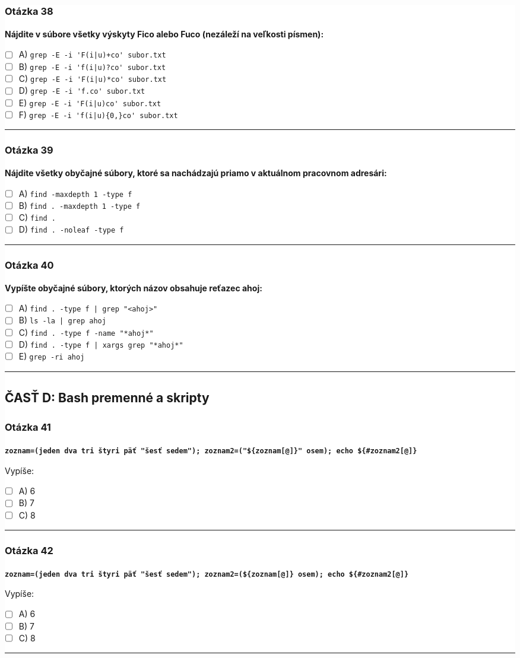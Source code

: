 ### Otázka 38
**Nájdite v súbore všetky výskyty Fico alebo Fuco (nezáleží na veľkosti písmen):**

- [ ] A) `grep -E -i 'F(i|u)+co' subor.txt`
- [ ] B) `grep -E -i 'f(i|u)?co' subor.txt`
- [ ] C) `grep -E -i 'F(i|u)*co' subor.txt`
- [ ] D) `grep -E -i 'f.co' subor.txt`
- [ ] E) `grep -E -i 'F(i|u)co' subor.txt`
- [ ] F) `grep -E -i 'f(i|u){0,}co' subor.txt`

---

### Otázka 39
**Nájdite všetky obyčajné súbory, ktoré sa nachádzajú priamo v aktuálnom pracovnom adresári:**

- [ ] A) `find -maxdepth 1 -type f`
- [ ] B) `find . -maxdepth 1 -type f`
- [ ] C) `find .`
- [ ] D) `find . -noleaf -type f`

---

### Otázka 40
**Vypíšte obyčajné súbory, ktorých názov obsahuje reťazec ahoj:**

- [ ] A) `find . -type f | grep "<ahoj>"`
- [ ] B) `ls -la | grep ahoj`
- [ ] C) `find . -type f -name "*ahoj*"`
- [ ] D) `find . -type f | xargs grep "*ahoj*"`
- [ ] E) `grep -ri ahoj`

---

## ČASŤ D: Bash premenné a skripty

### Otázka 41
**`zoznam=(jeden dva tri štyri päť "šesť sedem"); zoznam2=("${zoznam[@]}" osem); echo ${#zoznam2[@]}`**

Vypíše:
- [ ] A) 6
- [ ] B) 7
- [ ] C) 8

---

### Otázka 42
**`zoznam=(jeden dva tri štyri päť "šesť sedem"); zoznam2=(${zoznam[@]} osem); echo ${#zoznam2[@]}`**

Vypíše:
- [ ] A) 6
- [ ] B) 7
- [ ] C) 8

---